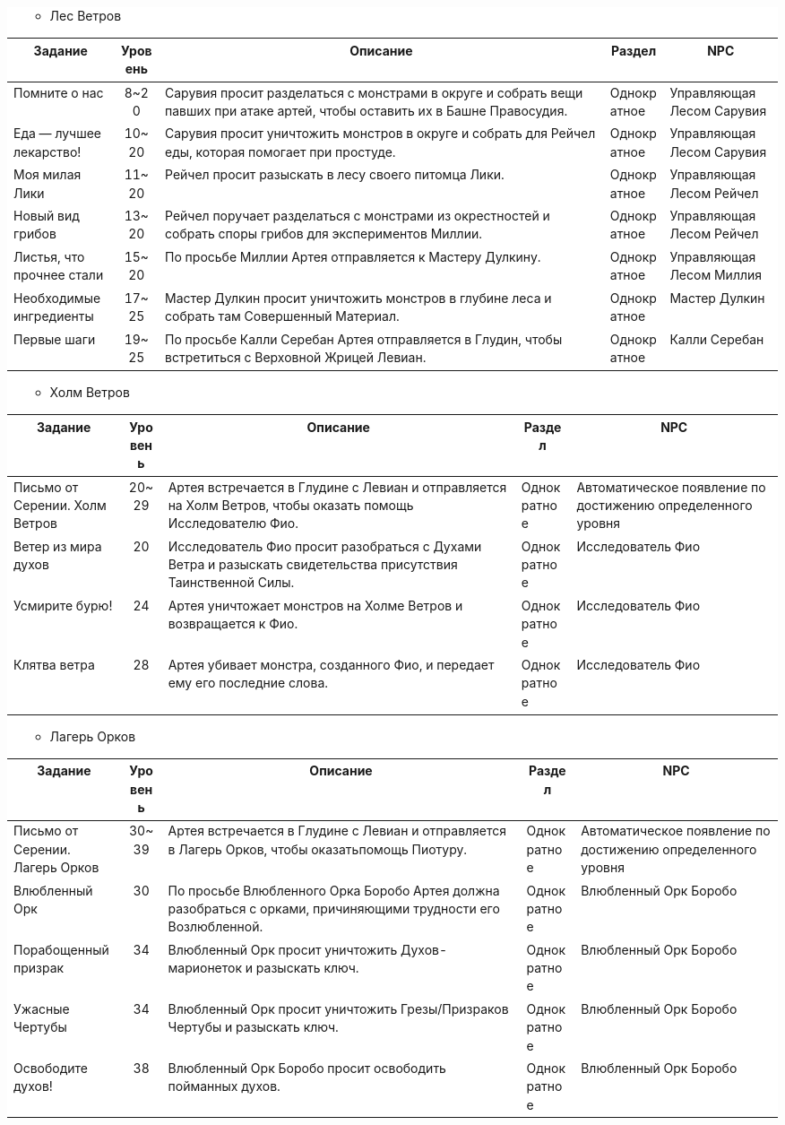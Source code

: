 
<ol start="3">
	<ul>
		<li>Лес Ветров</li>
	</ul>
</ol>


| Задание | Уровень | Описание | Раздел | NPC |
| ------- | :-----: | -------- | ------ | --- |
| Помните о нас | 8~20 | Сарувия просит разделаться с монстрами в округе и собрать вещи павших при атаке артей, чтобы оставить их в Башне Правосудия. | Однократное | Управляющая Лесом Сарувия |
| Еда — лучшее лекарство! | 10~20 | Сарувия просит уничтожить монстров в округе и собрать для Рейчел еды, которая помогает при простуде. | Однократное | Управляющая Лесом Сарувия |
| Моя милая Лики | 11~20 | Рейчел просит разыскать в лесу своего питомца Лики. | Однократное | Управляющая Лесом Рейчел |
| Новый вид грибов | 13~20 | Рейчел поручает разделаться с монстрами из окрестностей и собрать споры грибов для экспериментов Миллии. | Однократное | Управляющая Лесом Рейчел |
| Листья, что прочнее стали | 15~20 | По просьбе Миллии Артея отправляется к Мастеру Дулкину. | Однократное | Управляющая Лесом Миллия |
| Необходимые ингредиенты | 17~25 | Мастер Дулкин просит уничтожить монстров в глубине леса и собрать там Совершенный Материал. | Однократное | Мастер Дулкин |
| Первые шаги | 19~25 | По просьбе Калли Серебан Артея отправляется в Глудин, чтобы встретиться с Верховной Жрицей Левиан. | Однократное | Калли Серебан |


<ol start="3">
	<ul>
		<li>Холм Ветров</li>
	</ul>
</ol>

| Задание | Уровень | Описание | Раздел | NPC |
| ------- | :-----: | -------- | ------ | --- |
| Письмо от Серении. Холм Ветров | 20~29 | Артея встречается в Глудине с Левиан и отправляется на Холм Ветров, чтобы оказать помощь Исследователю Фио. | Однократное | Автоматическое появление по достижению определенного уровня |
| Ветер из мира духов | 20 | Исследователь Фио просит разобраться с Духами Ветра и разыскать свидетельства присутствия Таинственной Силы. | Однократное | Исследователь Фио |
| Усмирите бурю! | 24 | Артея уничтожает монстров на Холме Ветров и возвращается к Фио. | Однократное | Исследователь Фио |
| Клятва ветра | 28 | Артея убивает монстра, созданного Фио, и передает ему его последние слова. | Однократное | Исследователь Фио |


<ol start="3">
	<ul>
		<li>Лагерь Орков</li>
	</ul>
</ol>

| Задание | Уровень | Описание | Раздел | NPC |
| ------- | :-----: | -------- | ------ | --- |
| Письмо от Серении. Лагерь Орков | 30~39 | Артея встречается в Глудине с Левиан и отправляется в Лагерь Орков, чтобы оказатьпомощь Пиотуру. | Однократное | Автоматическое появление по достижению определенного уровня |
| Влюбленный Орк | 30 | По просьбе Влюбленного Орка Боробо Артея должна разобраться с орками, причиняющими трудности его Возлюбленной. | Однократное | Влюбленный Орк Боробо |
| Порабощенный призрак | 34 | Влюбленный Орк просит уничтожить Духов-марионеток и разыскать ключ. | Однократное | Влюбленный Орк Боробо |
| Ужасные Чертубы | 34 | Влюбленный Орк просит уничтожить Грезы/Призраков Чертубы и разыскать ключ. | Однократное | Влюбленный Орк Боробо |
| Освободите духов! | 38 | Влюбленный Орк Боробо просит освободить пойманных духов. | Однократное | Влюбленный Орк Боробо |
